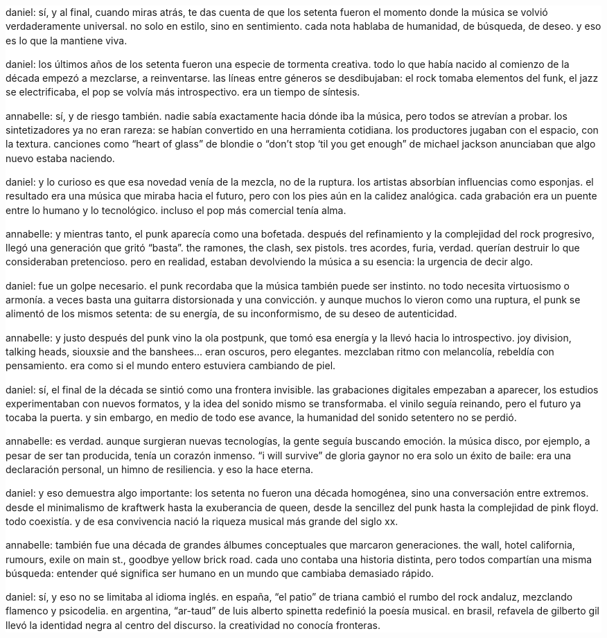 daniel: sí, y al final, cuando miras atrás, te das cuenta de que los setenta fueron el momento donde la música se volvió verdaderamente universal. no solo en estilo, sino en sentimiento. cada nota hablaba de humanidad, de búsqueda, de deseo. y eso es lo que la mantiene viva.

daniel: los últimos años de los setenta fueron una especie de tormenta creativa. todo lo que había nacido al comienzo de la década empezó a mezclarse, a reinventarse. las líneas entre géneros se desdibujaban: el rock tomaba elementos del funk, el jazz se electrificaba, el pop se volvía más introspectivo. era un tiempo de síntesis.

annabelle: sí, y de riesgo también. nadie sabía exactamente hacia dónde iba la música, pero todos se atrevían a probar. los sintetizadores ya no eran rareza: se habían convertido en una herramienta cotidiana. los productores jugaban con el espacio, con la textura. canciones como “heart of glass” de blondie o “don’t stop ‘til you get enough” de michael jackson anunciaban que algo nuevo estaba naciendo.

daniel: y lo curioso es que esa novedad venía de la mezcla, no de la ruptura. los artistas absorbían influencias como esponjas. el resultado era una música que miraba hacia el futuro, pero con los pies aún en la calidez analógica. cada grabación era un puente entre lo humano y lo tecnológico. incluso el pop más comercial tenía alma.

annabelle: y mientras tanto, el punk aparecía como una bofetada. después del refinamiento y la complejidad del rock progresivo, llegó una generación que gritó “basta”. the ramones, the clash, sex pistols. tres acordes, furia, verdad. querían destruir lo que consideraban pretencioso. pero en realidad, estaban devolviendo la música a su esencia: la urgencia de decir algo.

daniel: fue un golpe necesario. el punk recordaba que la música también puede ser instinto. no todo necesita virtuosismo o armonía. a veces basta una guitarra distorsionada y una convicción. y aunque muchos lo vieron como una ruptura, el punk se alimentó de los mismos setenta: de su energía, de su inconformismo, de su deseo de autenticidad.

annabelle: y justo después del punk vino la ola postpunk, que tomó esa energía y la llevó hacia lo introspectivo. joy division, talking heads, siouxsie and the banshees... eran oscuros, pero elegantes. mezclaban ritmo con melancolía, rebeldía con pensamiento. era como si el mundo entero estuviera cambiando de piel.

daniel: sí, el final de la década se sintió como una frontera invisible. las grabaciones digitales empezaban a aparecer, los estudios experimentaban con nuevos formatos, y la idea del sonido mismo se transformaba. el vinilo seguía reinando, pero el futuro ya tocaba la puerta. y sin embargo, en medio de todo ese avance, la humanidad del sonido setentero no se perdió.

annabelle: es verdad. aunque surgieran nuevas tecnologías, la gente seguía buscando emoción. la música disco, por ejemplo, a pesar de ser tan producida, tenía un corazón inmenso. “i will survive” de gloria gaynor no era solo un éxito de baile: era una declaración personal, un himno de resiliencia. y eso la hace eterna.

daniel: y eso demuestra algo importante: los setenta no fueron una década homogénea, sino una conversación entre extremos. desde el minimalismo de kraftwerk hasta la exuberancia de queen, desde la sencillez del punk hasta la complejidad de pink floyd. todo coexistía. y de esa convivencia nació la riqueza musical más grande del siglo xx.

annabelle: también fue una década de grandes álbumes conceptuales que marcaron generaciones. the wall, hotel california, rumours, exile on main st., goodbye yellow brick road. cada uno contaba una historia distinta, pero todos compartían una misma búsqueda: entender qué significa ser humano en un mundo que cambiaba demasiado rápido.

daniel: sí, y eso no se limitaba al idioma inglés. en españa, “el patio” de triana cambió el rumbo del rock andaluz, mezclando flamenco y psicodelia. en argentina, “ar-taud” de luis alberto spinetta redefinió la poesía musical. en brasil, refavela de gilberto gil llevó la identidad negra al centro del discurso. la creatividad no conocía fronteras.
